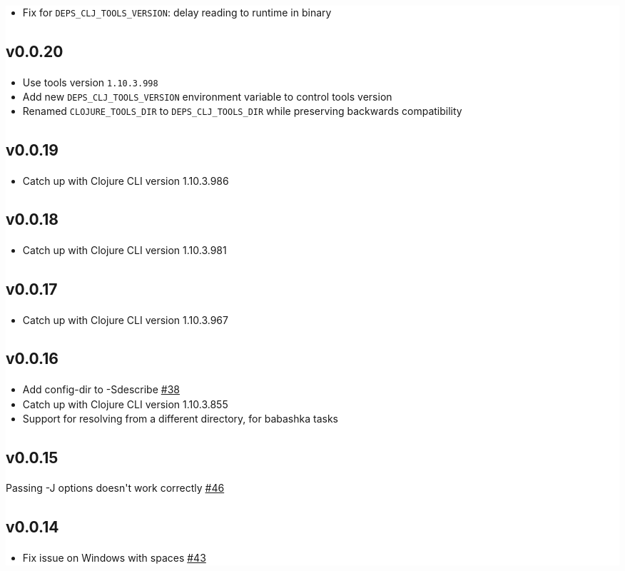 - Fix for `DEPS_CLJ_TOOLS_VERSION`: delay reading to runtime in binary

## v0.0.20

- Use tools version `1.10.3.998`
- Add new `DEPS_CLJ_TOOLS_VERSION` environment variable to control tools version
- Renamed `CLOJURE_TOOLS_DIR` to `DEPS_CLJ_TOOLS_DIR` while preserving backwards compatibility

## v0.0.19

- Catch up with Clojure CLI version 1.10.3.986

## v0.0.18

- Catch up with Clojure CLI version 1.10.3.981

## v0.0.17

- Catch up with Clojure CLI version 1.10.3.967

## v0.0.16

- Add config-dir to -Sdescribe [#38](https://github.com/borkdude/deps.clj/issues/38)
- Catch up with Clojure CLI version 1.10.3.855
- Support for resolving from a different directory, for babashka tasks

## v0.0.15

Passing -J options doesn't work correctly [#46](https://github.com/borkdude/deps.clj/issues/46)

## v0.0.14

- Fix issue on Windows with spaces [#43](https://github.com/borkdude/deps.clj/issues/43)
